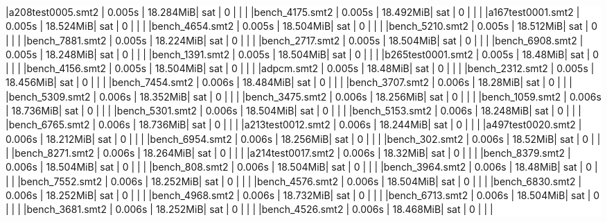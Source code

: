 |a208test0005.smt2                                            |    0.005s | 18.284MiB| sat | 0 |  |  |
|bench_4175.smt2                                              |    0.005s | 18.492MiB| sat | 0 |  |  |
|a167test0001.smt2                                            |    0.005s | 18.524MiB| sat | 0 |  |  |
|bench_4654.smt2                                              |    0.005s | 18.504MiB| sat | 0 |  |  |
|bench_5210.smt2                                              |    0.005s | 18.512MiB| sat | 0 |  |  |
|bench_7881.smt2                                              |    0.005s | 18.224MiB| sat | 0 |  |  |
|bench_2717.smt2                                              |    0.005s | 18.504MiB| sat | 0 |  |  |
|bench_6908.smt2                                              |    0.005s | 18.248MiB| sat | 0 |  |  |
|bench_1391.smt2                                              |    0.005s | 18.504MiB| sat | 0 |  |  |
|b265test0001.smt2                                            |    0.005s | 18.48MiB| sat | 0 |  |  |
|bench_4156.smt2                                              |    0.005s | 18.504MiB| sat | 0 |  |  |
|adpcm.smt2                                                   |    0.005s | 18.48MiB| sat | 0 |  |  |
|bench_2312.smt2                                              |    0.005s | 18.456MiB| sat | 0 |  |  |
|bench_7454.smt2                                              |    0.006s | 18.484MiB| sat | 0 |  |  |
|bench_3707.smt2                                              |    0.006s | 18.28MiB| sat | 0 |  |  |
|bench_5309.smt2                                              |    0.006s | 18.352MiB| sat | 0 |  |  |
|bench_3475.smt2                                              |    0.006s | 18.256MiB| sat | 0 |  |  |
|bench_1059.smt2                                              |    0.006s | 18.736MiB| sat | 0 |  |  |
|bench_5301.smt2                                              |    0.006s | 18.504MiB| sat | 0 |  |  |
|bench_5153.smt2                                              |    0.006s | 18.248MiB| sat | 0 |  |  |
|bench_6765.smt2                                              |    0.006s | 18.736MiB| sat | 0 |  |  |
|a213test0012.smt2                                            |    0.006s | 18.244MiB| sat | 0 |  |  |
|a497test0020.smt2                                            |    0.006s | 18.212MiB| sat | 0 |  |  |
|bench_6954.smt2                                              |    0.006s | 18.256MiB| sat | 0 |  |  |
|bench_302.smt2                                               |    0.006s | 18.52MiB| sat | 0 |  |  |
|bench_8271.smt2                                              |    0.006s | 18.264MiB| sat | 0 |  |  |
|a214test0017.smt2                                            |    0.006s | 18.32MiB| sat | 0 |  |  |
|bench_8379.smt2                                              |    0.006s | 18.504MiB| sat | 0 |  |  |
|bench_808.smt2                                               |    0.006s | 18.504MiB| sat | 0 |  |  |
|bench_3964.smt2                                              |    0.006s | 18.48MiB| sat | 0 |  |  |
|bench_7552.smt2                                              |    0.006s | 18.252MiB| sat | 0 |  |  |
|bench_4576.smt2                                              |    0.006s | 18.504MiB| sat | 0 |  |  |
|bench_6830.smt2                                              |    0.006s | 18.252MiB| sat | 0 |  |  |
|bench_4968.smt2                                              |    0.006s | 18.732MiB| sat | 0 |  |  |
|bench_6713.smt2                                              |    0.006s | 18.504MiB| sat | 0 |  |  |
|bench_3681.smt2                                              |    0.006s | 18.252MiB| sat | 0 |  |  |
|bench_4526.smt2                                              |    0.006s | 18.468MiB| sat | 0 |  |  |